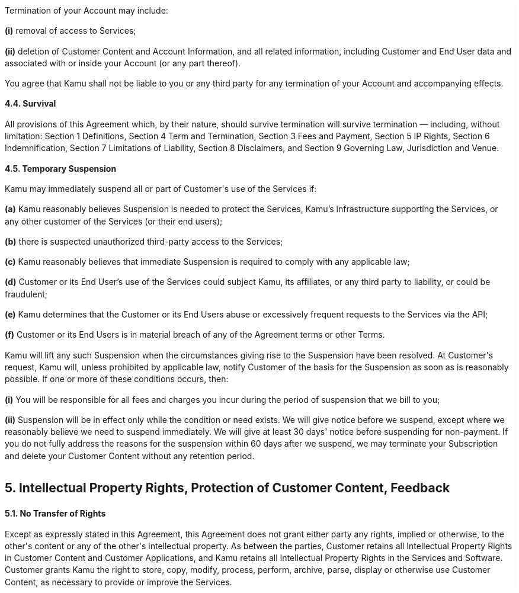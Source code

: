 Termination of your Account may include:

**(i)** removal of access to Services;

**(ii)** deletion of Customer Content and Account Information, and all related information, including Customer and End User data and associated with or inside your Account (or any part thereof).

You agree that Kamu shall not be liable to you or any third party for any termination of your Account and accompanying effects.

**4.4. Survival**

All provisions of this Agreement which, by their nature, should survive termination will survive termination — including, without limitation: Section 1 Definitions, Section 4 Term and Termination, Section 3 Fees and Payment, Section 5 IP Rights, Section 6 Indemnification, Section 7 Limitations of Liability, Section 8 Disclaimers, and Section 9 Governing Law, Jurisdiction and Venue.

**4.5. Temporary Suspension**

Kamu may immediately suspend all or part of Customer's use of the Services if:

**(a)** Kamu reasonably believes Suspension is needed to protect the Services, Kamu’s infrastructure supporting the Services, or any other customer of the Services (or their end users);

**(b)** there is suspected unauthorized third-party access to the Services;

**(c)** Kamu reasonably believes that immediate Suspension is required to comply with any applicable law;

**(d)** Customer or its End User’s use of the Services could subject Kamu, its affiliates, or any third party to liability, or could be fraudulent;

**(e)** Kamu determines that the Customer or its End Users abuse or excessively frequent requests to the Services via the API;

**(f)** Customer or its End Users is in material breach of any of the Agreement terms or other Terms.

Kamu will lift any such Suspension when the circumstances giving rise to the Suspension have been resolved. At Customer's request, Kamu will, unless prohibited by applicable law, notify Customer of the basis for the Suspension as soon as is reasonably possible. If one or more of these conditions occurs, then:

**(i)** You will be responsible for all fees and charges you incur during the period of suspension that we bill to you;

**(ii)** Suspension will be in effect only while the condition or need exists. We will give notice before we suspend, except where we reasonably believe we need to suspend immediately. We will give at least 30 days' notice before suspending for non-payment. If you do not fully address the reasons for the suspension within 60 days after we suspend, we may terminate your Subscription and delete your Customer Content without any retention period.

## 5. Intellectual Property Rights, Protection of Customer Content, Feedback

**5.1. No Transfer of Rights**

Except as expressly stated in this Agreement, this Agreement does not grant either party any rights, implied or otherwise, to the other's content or any of the other's intellectual property. As between the parties, Customer retains all Intellectual Property Rights in Customer Content and Customer Applications, and Kamu retains all Intellectual Property Rights in the Services and Software. Customer grants Kamu the right to store, copy, modify, process, perform, archive, parse, display or otherwise use Customer Content, as necessary to provide or improve the Services.
